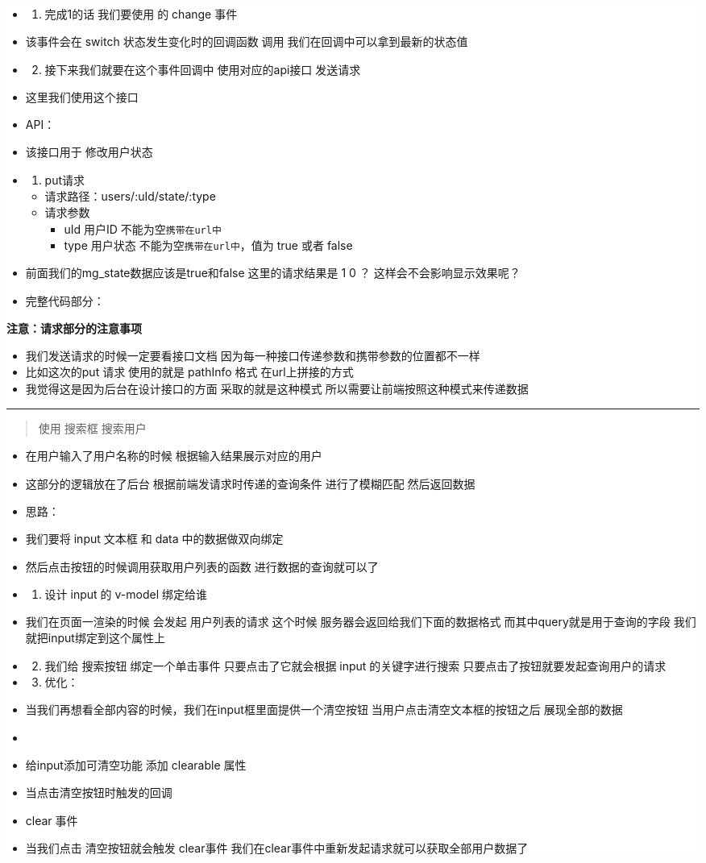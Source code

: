 - 1. 完成1的话 我们要使用 <el-switch> 的 change 事件
- 该事件会在 switch 状态发生变化时的回调函数 调用 我们在回调中可以拿到最新的状态值


- 2. 接下来我们就要在这个事件回调中 使用对应的api接口 发送请求
- 这里我们使用这个接口

- API：
- 该接口用于 修改用户状态

- 1. put请求


  - 请求路径：users/:uId/state/:type
  - 请求参数
    - uId   用户ID      不能为空`携带在url中`
    - type  用户状态     不能为空`携带在url中`，值为 true 或者 false




- 前面我们的mg_state数据应该是true和false 这里的请求结果是 1 0 ？ 这样会不会影响显示效果呢？


- 完整代码部分：


**注意：请求部分的注意事项**
- 我们发送请求的时候一定要看接口文档 因为每一种接口传递参数和携带参数的位置都不一样
- 比如这次的put 请求 使用的就是 pathInfo 格式 在url上拼接的方式
- 我觉得这是因为后台在设计接口的方面 采取的就是这种模式 所以需要让前端按照这种模式来传递数据

-----------------

> 使用 搜索框 搜索用户
- 在用户输入了用户名称的时候 根据输入结果展示对应的用户
- 这部分的逻辑放在了后台 根据前端发请求时传递的查询条件 进行了模糊匹配 然后返回数据


- 思路：
- 我们要将 input 文本框 和 data 中的数据做双向绑定
- 然后点击按钮的时候调用获取用户列表的函数 进行数据的查询就可以了


- 1. 设计 input 的 v-model 绑定给谁
- 我们在页面一渲染的时候 会发起 用户列表的请求 这个时候 服务器会返回给我们下面的数据格式 而其中query就是用于查询的字段 我们就把input绑定到这个属性上


- 2. 我们给 搜索按钮 绑定一个单击事件 只要点击了它就会根据 input 的关键字进行搜索 只要点击了按钮就要发起查询用户的请求



- 3. 优化：
- 当我们再想看全部内容的时候，我们在input框里面提供一个清空按钮 当用户点击清空文本框的按钮之后 展现全部的数据

- <el-input clearable v-model="queryInfo.query">
- 给input添加可清空功能 添加 clearable 属性
            
- 当点击清空按钮时触发的回调 
- clear 事件

- 当我们点击 清空按钮就会触发 clear事件 我们在clear事件中重新发起请求就可以获取全部用户数据了

